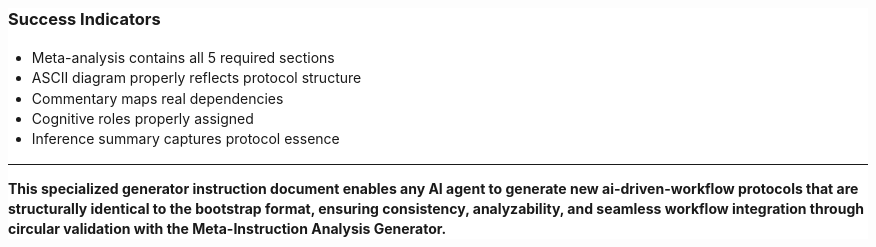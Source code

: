 ### Success Indicators
- Meta-analysis contains all 5 required sections
- ASCII diagram properly reflects protocol structure
- Commentary maps real dependencies
- Cognitive roles properly assigned
- Inference summary captures protocol essence

---

**This specialized generator instruction document enables any AI agent to generate new ai-driven-workflow protocols that are structurally identical to the bootstrap format, ensuring consistency, analyzability, and seamless workflow integration through circular validation with the Meta-Instruction Analysis Generator.**